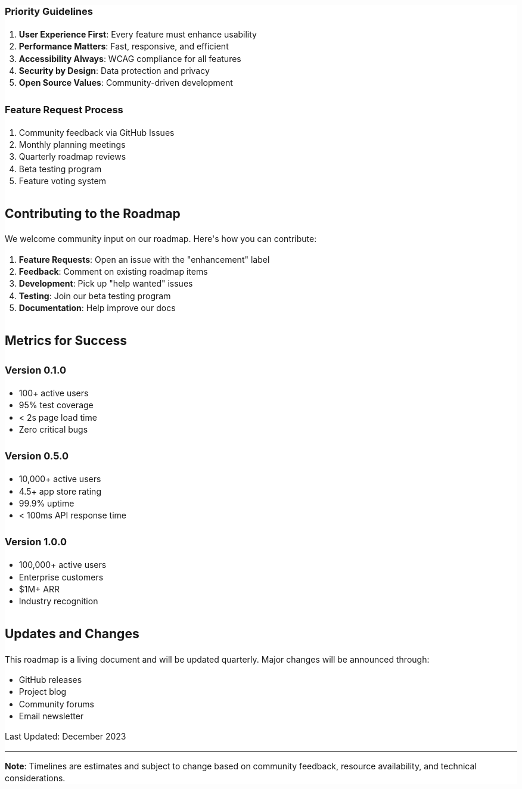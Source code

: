 ### Priority Guidelines
1. **User Experience First**: Every feature must enhance usability
2. **Performance Matters**: Fast, responsive, and efficient
3. **Accessibility Always**: WCAG compliance for all features
4. **Security by Design**: Data protection and privacy
5. **Open Source Values**: Community-driven development

### Feature Request Process
1. Community feedback via GitHub Issues
2. Monthly planning meetings
3. Quarterly roadmap reviews
4. Beta testing program
5. Feature voting system

## Contributing to the Roadmap

We welcome community input on our roadmap. Here's how you can contribute:

1. **Feature Requests**: Open an issue with the "enhancement" label
2. **Feedback**: Comment on existing roadmap items
3. **Development**: Pick up "help wanted" issues
4. **Testing**: Join our beta testing program
5. **Documentation**: Help improve our docs

## Metrics for Success

### Version 0.1.0
- 100+ active users
- 95% test coverage
- < 2s page load time
- Zero critical bugs

### Version 0.5.0
- 10,000+ active users
- 4.5+ app store rating
- 99.9% uptime
- < 100ms API response time

### Version 1.0.0
- 100,000+ active users
- Enterprise customers
- $1M+ ARR
- Industry recognition

## Updates and Changes

This roadmap is a living document and will be updated quarterly. Major changes will be announced through:
- GitHub releases
- Project blog
- Community forums
- Email newsletter

Last Updated: December 2023

---

**Note**: Timelines are estimates and subject to change based on community feedback, resource availability, and technical considerations.